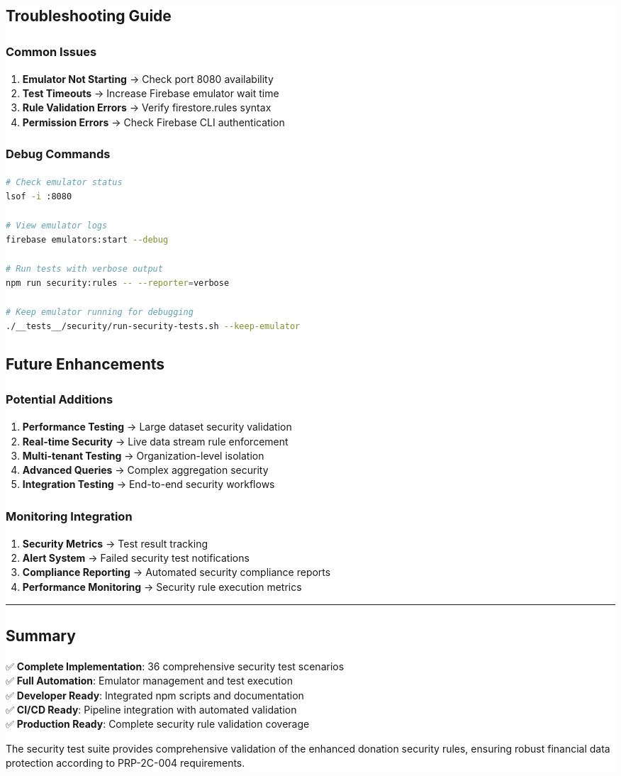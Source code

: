 ## Troubleshooting Guide

### Common Issues
1. **Emulator Not Starting** → Check port 8080 availability
2. **Test Timeouts** → Increase Firebase emulator wait time
3. **Rule Validation Errors** → Verify firestore.rules syntax
4. **Permission Errors** → Check Firebase CLI authentication

### Debug Commands
```bash
# Check emulator status
lsof -i :8080

# View emulator logs
firebase emulators:start --debug

# Run tests with verbose output
npm run security:rules -- --reporter=verbose

# Keep emulator running for debugging
./__tests__/security/run-security-tests.sh --keep-emulator
```

## Future Enhancements

### Potential Additions
1. **Performance Testing** → Large dataset security validation
2. **Real-time Security** → Live data stream rule enforcement
3. **Multi-tenant Testing** → Organization-level isolation
4. **Advanced Queries** → Complex aggregation security
5. **Integration Testing** → End-to-end security workflows

### Monitoring Integration
1. **Security Metrics** → Test result tracking
2. **Alert System** → Failed security test notifications
3. **Compliance Reporting** → Automated security compliance reports
4. **Performance Monitoring** → Security rule execution metrics

---

## Summary

✅ **Complete Implementation**: 36 comprehensive security test scenarios  
✅ **Full Automation**: Emulator management and test execution  
✅ **Developer Ready**: Integrated npm scripts and documentation  
✅ **CI/CD Ready**: Pipeline integration with automated validation  
✅ **Production Ready**: Complete security rule validation coverage  

The security test suite provides comprehensive validation of the enhanced donation security rules, ensuring robust financial data protection according to PRP-2C-004 requirements.